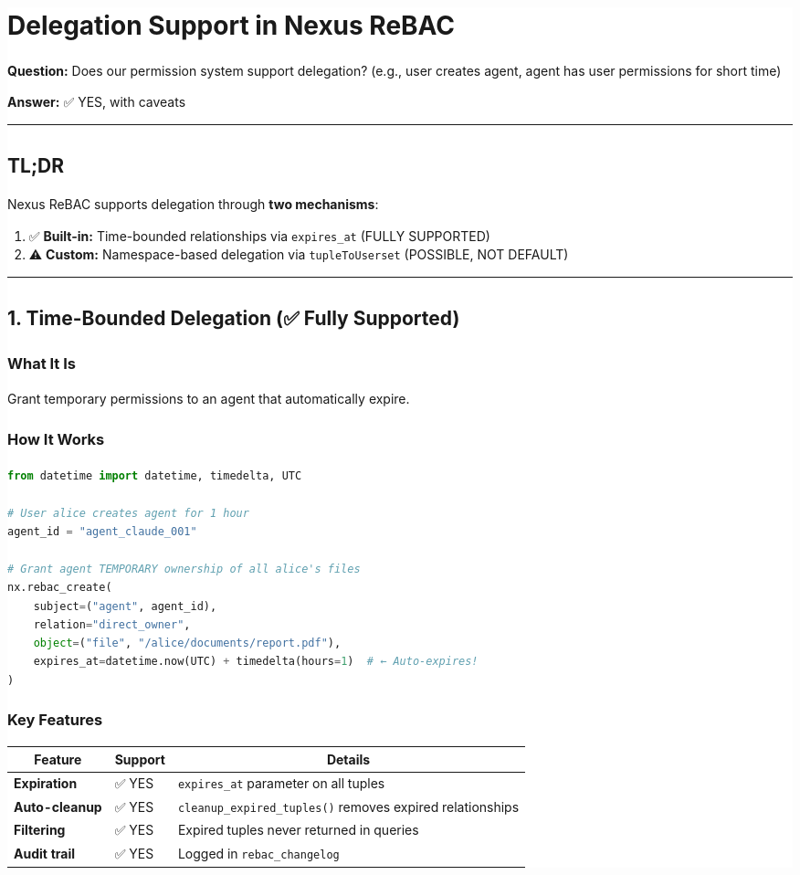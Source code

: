 # Delegation Support in Nexus ReBAC

**Question:** Does our permission system support delegation? (e.g., user creates agent, agent has user permissions for short time)

**Answer:** ✅ YES, with caveats

---

## TL;DR

Nexus ReBAC supports delegation through **two mechanisms**:

1. ✅ **Built-in:** Time-bounded relationships via `expires_at` (FULLY SUPPORTED)
2. ⚠️ **Custom:** Namespace-based delegation via `tupleToUserset` (POSSIBLE, NOT DEFAULT)

---

## 1. Time-Bounded Delegation (✅ Fully Supported)

### What It Is
Grant temporary permissions to an agent that automatically expire.

### How It Works

```python
from datetime import datetime, timedelta, UTC

# User alice creates agent for 1 hour
agent_id = "agent_claude_001"

# Grant agent TEMPORARY ownership of all alice's files
nx.rebac_create(
    subject=("agent", agent_id),
    relation="direct_owner",
    object=("file", "/alice/documents/report.pdf"),
    expires_at=datetime.now(UTC) + timedelta(hours=1)  # ← Auto-expires!
)
```

### Key Features

| Feature | Support | Details |
|---------|---------|---------|
| **Expiration** | ✅ YES | `expires_at` parameter on all tuples |
| **Auto-cleanup** | ✅ YES | `cleanup_expired_tuples()` removes expired relationships |
| **Filtering** | ✅ YES | Expired tuples never returned in queries |
| **Audit trail** | ✅ YES | Logged in `rebac_changelog` |
